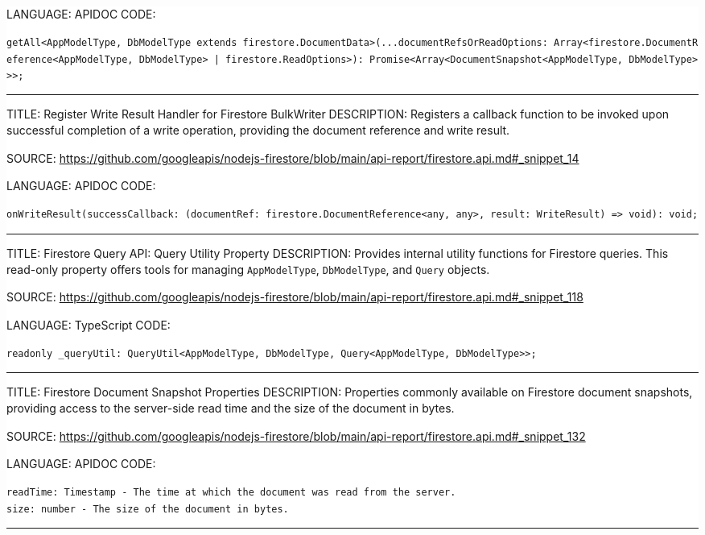 LANGUAGE: APIDOC
CODE:

```
getAll<AppModelType, DbModelType extends firestore.DocumentData>(...documentRefsOrReadOptions: Array<firestore.DocumentReference<AppModelType, DbModelType> | firestore.ReadOptions>): Promise<Array<DocumentSnapshot<AppModelType, DbModelType>>>;
```

---

TITLE: Register Write Result Handler for Firestore BulkWriter
DESCRIPTION: Registers a callback function to be invoked upon successful completion of a write operation, providing the document reference and write result.

SOURCE: https://github.com/googleapis/nodejs-firestore/blob/main/api-report/firestore.api.md#_snippet_14

LANGUAGE: APIDOC
CODE:

```
onWriteResult(successCallback: (documentRef: firestore.DocumentReference<any, any>, result: WriteResult) => void): void;
```

---

TITLE: Firestore Query API: Query Utility Property
DESCRIPTION: Provides internal utility functions for Firestore queries. This read-only property offers tools for managing `AppModelType`, `DbModelType`, and `Query` objects.

SOURCE: https://github.com/googleapis/nodejs-firestore/blob/main/api-report/firestore.api.md#_snippet_118

LANGUAGE: TypeScript
CODE:

```
readonly _queryUtil: QueryUtil<AppModelType, DbModelType, Query<AppModelType, DbModelType>>;
```

---

TITLE: Firestore Document Snapshot Properties
DESCRIPTION: Properties commonly available on Firestore document snapshots, providing access to the server-side read time and the size of the document in bytes.

SOURCE: https://github.com/googleapis/nodejs-firestore/blob/main/api-report/firestore.api.md#_snippet_132

LANGUAGE: APIDOC
CODE:

```
readTime: Timestamp - The time at which the document was read from the server.
size: number - The size of the document in bytes.
```

---
